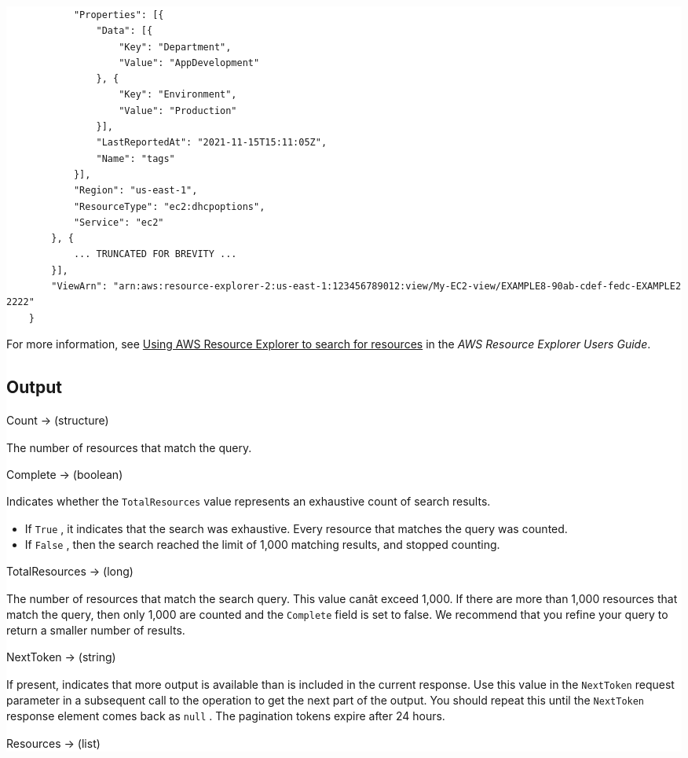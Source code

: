 ```
            "Properties": [{
                "Data": [{
                    "Key": "Department",
                    "Value": "AppDevelopment"
                }, {
                    "Key": "Environment",
                    "Value": "Production"
                }],
                "LastReportedAt": "2021-11-15T15:11:05Z",
                "Name": "tags"
            }],
            "Region": "us-east-1",
            "ResourceType": "ec2:dhcpoptions",
            "Service": "ec2"
        }, {
            ... TRUNCATED FOR BREVITY ...
        }],
        "ViewArn": "arn:aws:resource-explorer-2:us-east-1:123456789012:view/My-EC2-view/EXAMPLE8-90ab-cdef-fedc-EXAMPLE22222"
    }
```

For more information, see [Using AWS Resource Explorer to search for resources](https://docs.aws.amazon.com/resource-explorer/latest/userguide/using-search.html) in the *AWS Resource Explorer Users Guide*.

## Output

Count -> (structure)

The number of resources that match the query.

Complete -> (boolean)

Indicates whether the `TotalResources` value represents an exhaustive count of search results.

- If `True` , it indicates that the search was exhaustive. Every resource that matches the query was counted.
- If `False` , then the search reached the limit of 1,000 matching results, and stopped counting.

TotalResources -> (long)

The number of resources that match the search query. This value canât exceed 1,000. If there are more than 1,000 resources that match the query, then only 1,000 are counted and the `Complete` field is set to false. We recommend that you refine your query to return a smaller number of results.

NextToken -> (string)

If present, indicates that more output is available than is included in the current response. Use this value in the `NextToken` request parameter in a subsequent call to the operation to get the next part of the output. You should repeat this until the `NextToken` response element comes back as `null` . The pagination tokens expire after 24 hours.

Resources -> (list)

